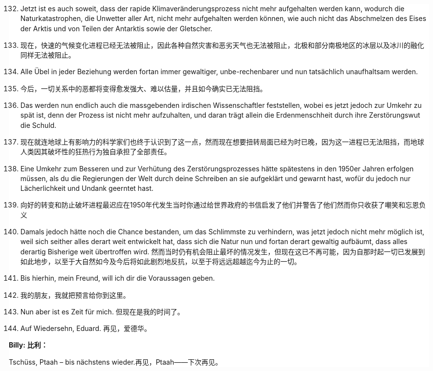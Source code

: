132. Jetzt ist es auch soweit, dass der rapide Klimaveränderungsprozess nicht mehr aufgehalten werden kann, wodurch die Naturkatastrophen, die Unwetter aller Art, nicht mehr aufgehalten werden können, wie auch nicht das Abschmelzen des Eises der Arktis und von Teilen der Antarktis sowie der Gletscher.
132. 现在，快速的气候变化进程已经无法被阻止，因此各种自然灾害和恶劣天气也无法被阻止，北极和部分南极地区的冰层以及冰川的融化同样无法被阻止。

133. Alle Übel in jeder Beziehung werden fortan immer gewaltiger, unbe-rechenbarer und nun tatsächlich unaufhaltsam werden.
133. 今后，一切关系中的恶都将变得愈发强大、难以估量，并且如今确实已无法阻挡。

134. Das werden nun endlich auch die massgebenden irdischen Wissenschaftler feststellen, wobei es jetzt jedoch zur Umkehr zu spät ist, denn der Prozess ist nicht mehr aufzuhalten, und daran trägt allein die Erdenmenschheit durch ihre Zerstörungswut die Schuld.
134. 现在就连地球上有影响力的科学家们也终于认识到了这一点，然而现在想要扭转局面已经为时已晚，因为这一进程已无法阻挡，而地球人类因其破坏性的狂热行为独自承担了全部责任。

135. Eine Umkehr zum Besseren und zur Verhütung des Zerstörungsprozesses hätte spätestens in den 1950er Jahren erfolgen müssen, als du die Regierungen der Welt durch deine Schreiben an sie aufgeklärt und gewarnt hast, wofür du jedoch nur Lächerlichkeit und Undank geerntet hast.
135. 向好的转变和防止破坏进程最迟应在1950年代发生当时你通过给世界政府的书信启发了他们并警告了他们然而你只收获了嘲笑和忘恩负义

136. Damals jedoch hätte noch die Chance bestanden, um das Schlimmste zu verhindern, was jetzt jedoch nicht mehr möglich ist, weil sich seither alles derart weit entwickelt hat, dass sich die Natur nun und fortan derart gewaltig aufbäumt, dass alles derartig Bisherige weit übertroffen wird.
然而当时仍有机会阻止最坏的情况发生，但现在这已不再可能，因为自那时起一切已发展到如此地步，以至于大自然如今及今后将如此剧烈地反抗，以至于将远远超越迄今为止的一切。

137. Bis hierhin, mein Freund, will ich dir die Voraussagen geben.
137. 我的朋友，我就把预言给你到这里。

138. Nun aber ist es Zeit für mich.
但现在是我的时间了。

139. Auf Wiedersehn, Eduard.
再见，爱德华。

**Billy:**
**比利：**

Tschüss, Ptaah – bis nächstens wieder.再见，Ptaah——下次再见。

